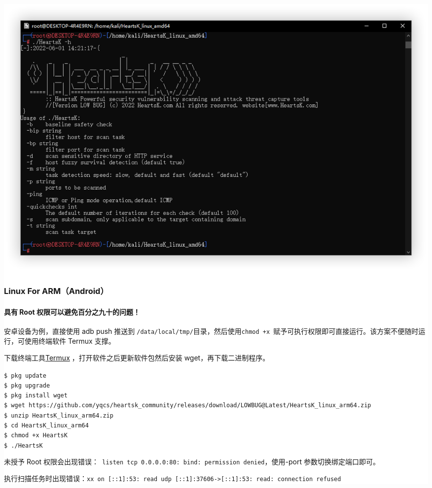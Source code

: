 <img src="public/static/guide/cli.png" alt="cli Page"/>

### Linux For ARM（Android）

#### 具有 Root 权限可以避免百分之九十的问题！

安卓设备为例，直接使用 adb push 推送到 `/data/local/tmp/`目录，然后使用`chmod +x `赋予可执行权限即可直接运行。该方案不便随时运行，可使用终端软件 Termux 支撑。

下载终端工具[Termux](https://termux.com/) ，打开软件之后更新软件包然后安装 wget，再下载二进制程序。

```bash
$ pkg update
$ pkg upgrade
$ pkg install wget
$ wget https://github.com/yqcs/heartsk_community/releases/download/LOWBUG@Latest/HeartsK_linux_arm64.zip
$ unzip HeartsK_linux_arm64.zip
$ cd HeartsK_linux_arm64
$ chmod +x HeartsK
$ ./HeartsK
```

未授予 Root 权限会出现错误：` listen tcp 0.0.0.0:80: bind: permission denied`，使用-port 参数切换绑定端口即可。

执行扫描任务时出现错误：`xx on [::1]:53: read udp [::1]:37606->[::1]:53: read: connection refused`
